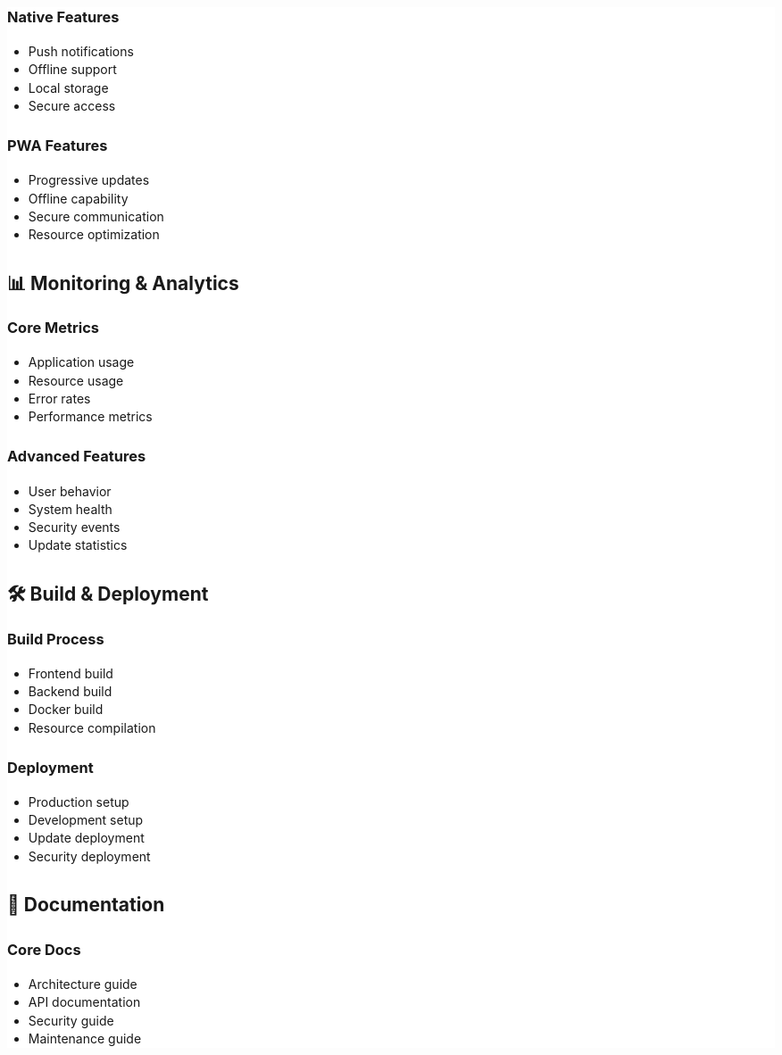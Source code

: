 ### Native Features
- Push notifications
- Offline support
- Local storage
- Secure access

### PWA Features
- Progressive updates
- Offline capability
- Secure communication
- Resource optimization

## 📊 Monitoring & Analytics

### Core Metrics
- Application usage
- Resource usage
- Error rates
- Performance metrics

### Advanced Features
- User behavior
- System health
- Security events
- Update statistics

## 🛠️ Build & Deployment

### Build Process
- Frontend build
- Backend build
- Docker build
- Resource compilation

### Deployment
- Production setup
- Development setup
- Update deployment
- Security deployment

## 📝 Documentation

### Core Docs
- Architecture guide
- API documentation
- Security guide
- Maintenance guide
